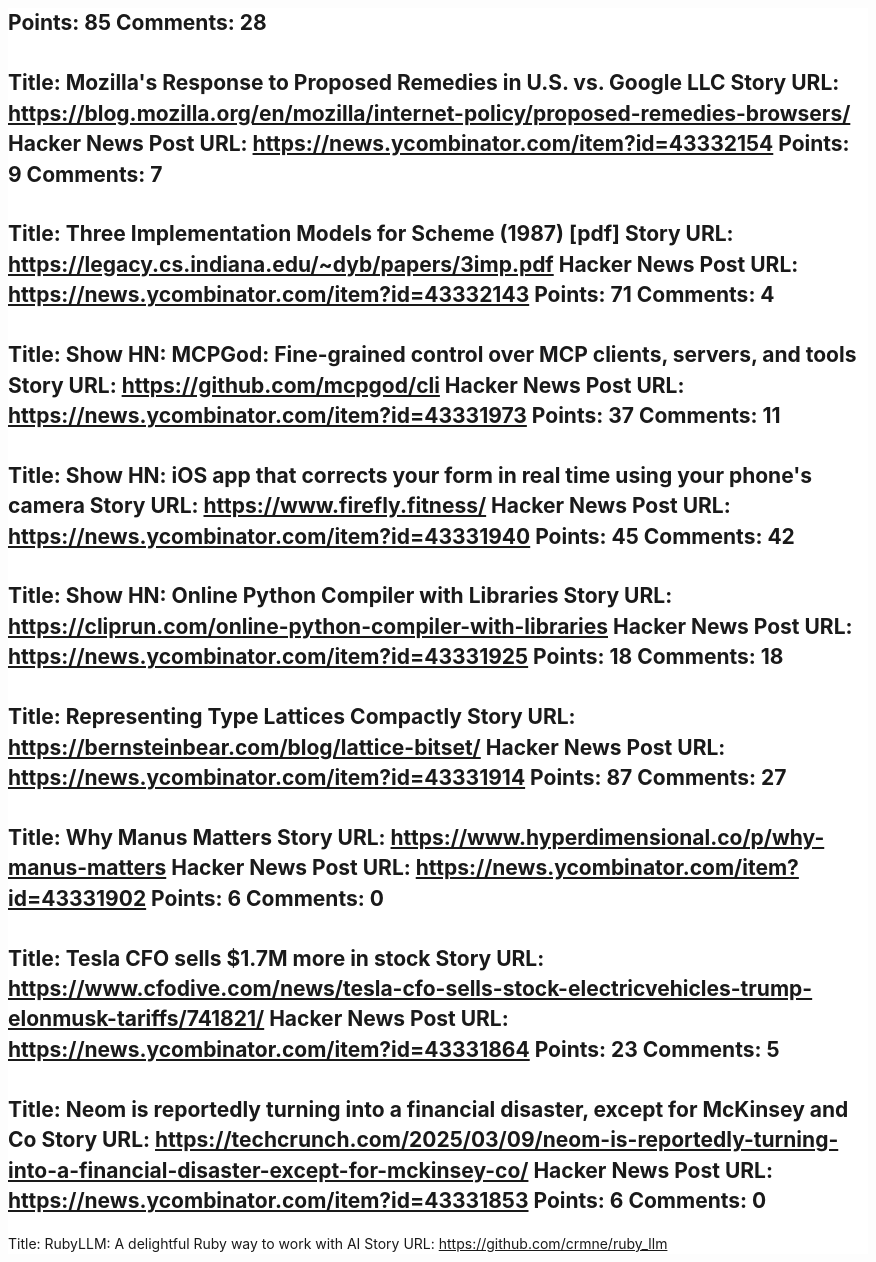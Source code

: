 Points: 85
Comments: 28
----------------------------------------
Title: Mozilla's Response to Proposed Remedies in U.S. vs. Google LLC
Story URL: https://blog.mozilla.org/en/mozilla/internet-policy/proposed-remedies-browsers/
Hacker News Post URL: https://news.ycombinator.com/item?id=43332154
Points: 9
Comments: 7
----------------------------------------
Title: Three Implementation Models for Scheme (1987) [pdf]
Story URL: https://legacy.cs.indiana.edu/~dyb/papers/3imp.pdf
Hacker News Post URL: https://news.ycombinator.com/item?id=43332143
Points: 71
Comments: 4
----------------------------------------
Title: Show HN: MCPGod: Fine-grained control over MCP clients, servers, and tools
Story URL: https://github.com/mcpgod/cli
Hacker News Post URL: https://news.ycombinator.com/item?id=43331973
Points: 37
Comments: 11
----------------------------------------
Title: Show HN: iOS app that corrects your form in real time using your phone's camera
Story URL: https://www.firefly.fitness/
Hacker News Post URL: https://news.ycombinator.com/item?id=43331940
Points: 45
Comments: 42
----------------------------------------
Title: Show HN: Online Python Compiler with Libraries
Story URL: https://cliprun.com/online-python-compiler-with-libraries
Hacker News Post URL: https://news.ycombinator.com/item?id=43331925
Points: 18
Comments: 18
----------------------------------------
Title: Representing Type Lattices Compactly
Story URL: https://bernsteinbear.com/blog/lattice-bitset/
Hacker News Post URL: https://news.ycombinator.com/item?id=43331914
Points: 87
Comments: 27
----------------------------------------
Title: Why Manus Matters
Story URL: https://www.hyperdimensional.co/p/why-manus-matters
Hacker News Post URL: https://news.ycombinator.com/item?id=43331902
Points: 6
Comments: 0
----------------------------------------
Title: Tesla CFO sells $1.7M more in stock
Story URL: https://www.cfodive.com/news/tesla-cfo-sells-stock-electricvehicles-trump-elonmusk-tariffs/741821/
Hacker News Post URL: https://news.ycombinator.com/item?id=43331864
Points: 23
Comments: 5
----------------------------------------
Title: Neom is reportedly turning into a financial disaster, except for McKinsey and Co
Story URL: https://techcrunch.com/2025/03/09/neom-is-reportedly-turning-into-a-financial-disaster-except-for-mckinsey-co/
Hacker News Post URL: https://news.ycombinator.com/item?id=43331853
Points: 6
Comments: 0
----------------------------------------
Title: RubyLLM: A delightful Ruby way to work with AI
Story URL: https://github.com/crmne/ruby_llm